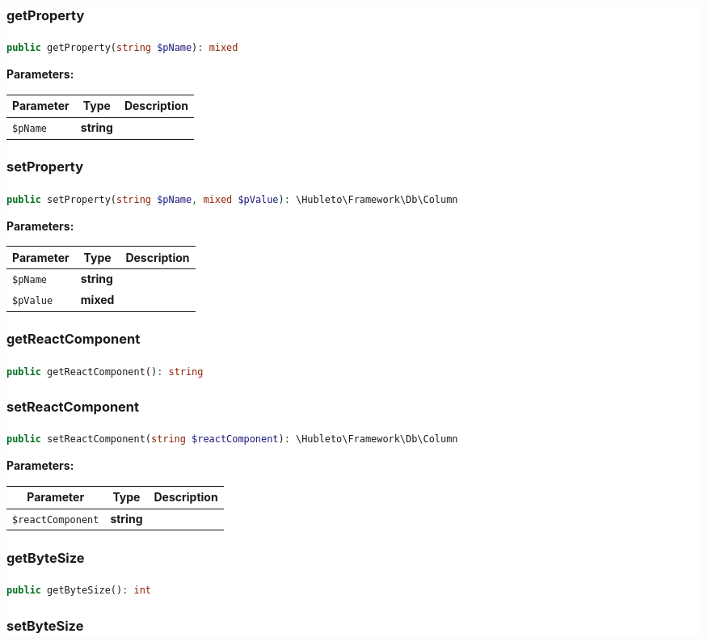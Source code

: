 
### getProperty

```php
public getProperty(string $pName): mixed
```

**Parameters:**

| Parameter | Type       | Description |
|-----------|------------|-------------|
| `$pName`  | **string** |             |


### setProperty

```php
public setProperty(string $pName, mixed $pValue): \Hubleto\Framework\Db\Column
```

**Parameters:**

| Parameter | Type       | Description |
|-----------|------------|-------------|
| `$pName`  | **string** |             |
| `$pValue` | **mixed**  |             |


### getReactComponent

```php
public getReactComponent(): string
```


### setReactComponent

```php
public setReactComponent(string $reactComponent): \Hubleto\Framework\Db\Column
```

**Parameters:**

| Parameter         | Type       | Description |
|-------------------|------------|-------------|
| `$reactComponent` | **string** |             |


### getByteSize

```php
public getByteSize(): int
```


### setByteSize

